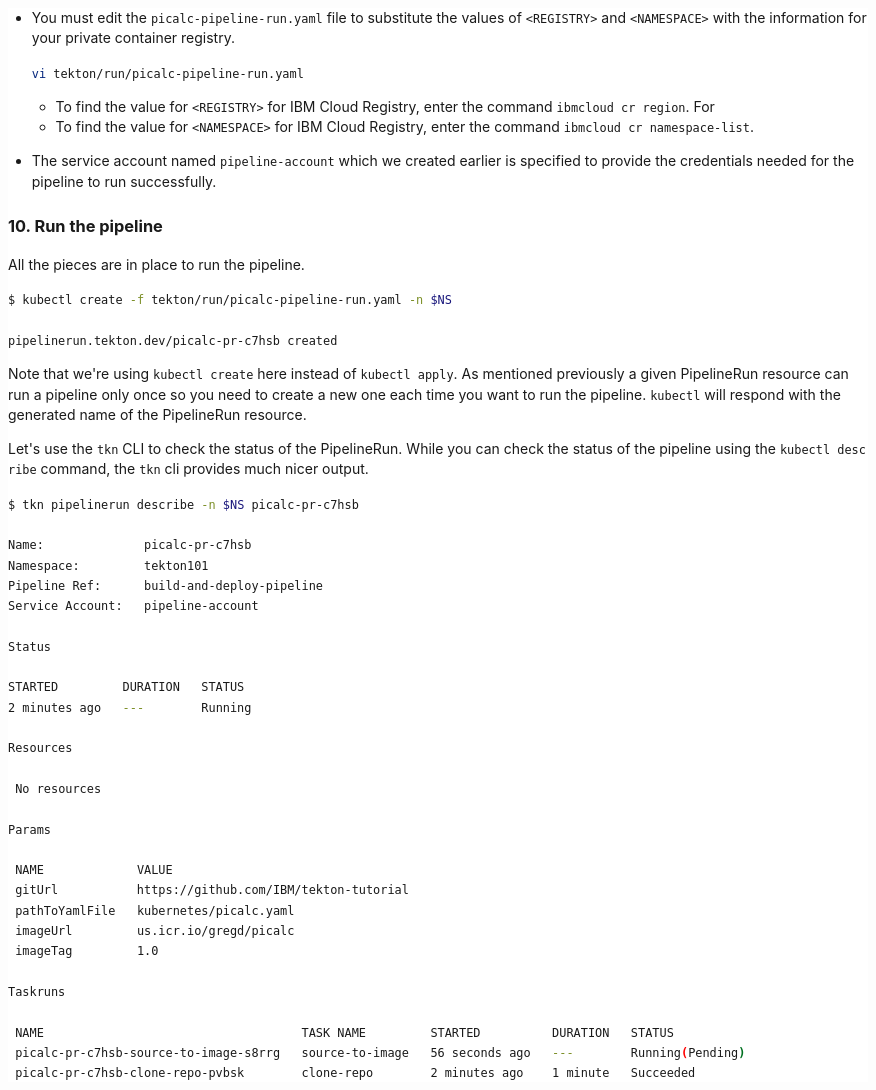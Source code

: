 * You must edit the `picalc-pipeline-run.yaml` file to substitute the values of `<REGISTRY>` and `<NAMESPACE>` with the information for your private container registry.

    ```bash
    vi tekton/run/picalc-pipeline-run.yaml
    ```

  * To find the value for `<REGISTRY>` for IBM Cloud Registry, enter the command `ibmcloud cr region`. For 
  * To find the value for `<NAMESPACE>` for IBM Cloud Registry, enter the command `ibmcloud cr namespace-list`.

* The service account named `pipeline-account` which we created earlier is specified to provide the credentials needed for the pipeline to run successfully.

### 10. Run the pipeline

All the pieces are in place to run the pipeline.

```bash
$ kubectl create -f tekton/run/picalc-pipeline-run.yaml -n $NS

pipelinerun.tekton.dev/picalc-pr-c7hsb created
```

Note that we're using `kubectl create` here instead of `kubectl apply`.
As mentioned previously a given PipelineRun resource can run a pipeline only once so you need to create a new one each time you want to run the pipeline. `kubectl` will respond with the generated name of the PipelineRun resource.

Let's use the `tkn` CLI to check the status of the PipelineRun.
While you can check the status of the pipeline using the `kubectl describe` command, the `tkn` cli provides much nicer output.

```bash
$ tkn pipelinerun describe -n $NS picalc-pr-c7hsb

Name:              picalc-pr-c7hsb
Namespace:         tekton101
Pipeline Ref:      build-and-deploy-pipeline
Service Account:   pipeline-account

Status

STARTED         DURATION   STATUS
2 minutes ago   ---        Running

Resources

 No resources

Params

 NAME             VALUE
 gitUrl           https://github.com/IBM/tekton-tutorial
 pathToYamlFile   kubernetes/picalc.yaml
 imageUrl         us.icr.io/gregd/picalc
 imageTag         1.0

Taskruns

 NAME                                    TASK NAME         STARTED          DURATION   STATUS
 picalc-pr-c7hsb-source-to-image-s8rrg   source-to-image   56 seconds ago   ---        Running(Pending)
 picalc-pr-c7hsb-clone-repo-pvbsk        clone-repo        2 minutes ago    1 minute   Succeeded
```
